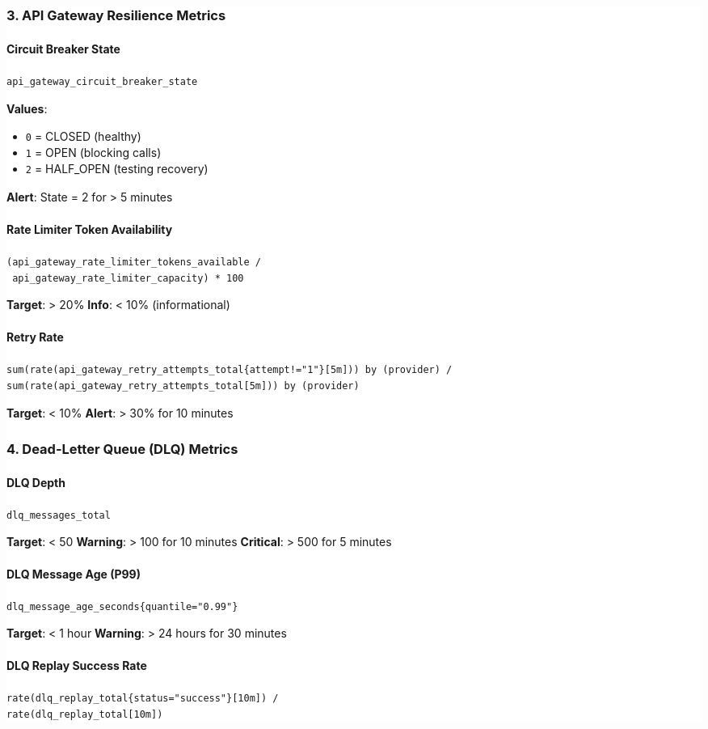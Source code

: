 ### 3. API Gateway Resilience Metrics

#### Circuit Breaker State
```promql
api_gateway_circuit_breaker_state
```

**Values**:
- `0` = CLOSED (healthy)
- `1` = OPEN (blocking calls)
- `2` = HALF_OPEN (testing recovery)

**Alert**: State = 2 for > 5 minutes

#### Rate Limiter Token Availability
```promql
(api_gateway_rate_limiter_tokens_available /
 api_gateway_rate_limiter_capacity) * 100
```

**Target**: > 20%
**Info**: < 10% (informational)

#### Retry Rate
```promql
sum(rate(api_gateway_retry_attempts_total{attempt!="1"}[5m])) by (provider) /
sum(rate(api_gateway_retry_attempts_total[5m])) by (provider)
```

**Target**: < 10%
**Alert**: > 30% for 10 minutes

### 4. Dead-Letter Queue (DLQ) Metrics

#### DLQ Depth
```promql
dlq_messages_total
```

**Target**: < 50
**Warning**: > 100 for 10 minutes
**Critical**: > 500 for 5 minutes

#### DLQ Message Age (P99)
```promql
dlq_message_age_seconds{quantile="0.99"}
```

**Target**: < 1 hour
**Warning**: > 24 hours for 30 minutes

#### DLQ Replay Success Rate
```promql
rate(dlq_replay_total{status="success"}[10m]) /
rate(dlq_replay_total[10m])
```
